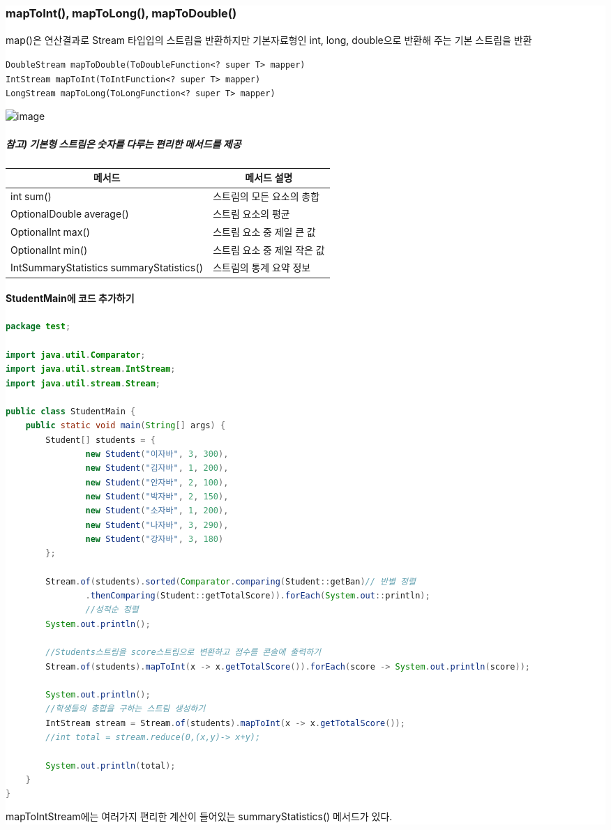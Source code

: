 ### mapToInt(), mapToLong(), mapToDouble()
map()은 연산결과로 Stream<T> 타입입의 스트림을 반환하지만 기본자료형인 int, long, double으로 반환해 주는 기본 스트림을 반환
```
DoubleStream mapToDouble(ToDoubleFunction<? super T> mapper)
IntStream mapToInt(ToIntFunction<? super T> mapper)
LongStream mapToLong(ToLongFunction<? super T> mapper)
```
![image](https://user-images.githubusercontent.com/54658614/225520614-99c8faa3-5a87-4f16-85e3-f59ae9774409.png)

##### 참고) 기본형 스트림은 숫자를 다루는 편리한 메서드를 제공

|메서드|메서드 설명|
|-------|------------|
|int sum()|스트림의 모든 요소의 총합|
|OptionalDouble average()|스트림 요소의 평균|
|OptionalInt max()|스트림 요소 중 제일 큰 값|
|OptionalInt min()|스트림 요소 중 제일 작은 값|
|IntSummaryStatistics summaryStatistics()|스트림의 통계 요약 정보|

#### StudentMain에 코드 추가하기
```java
package test;

import java.util.Comparator;
import java.util.stream.IntStream;
import java.util.stream.Stream;

public class StudentMain {
	public static void main(String[] args) {
		Student[] students = {
				new Student("이자바", 3, 300),
				new Student("김자바", 1, 200),
				new Student("안자바", 2, 100),
				new Student("박자바", 2, 150),
				new Student("소자바", 1, 200),
				new Student("나자바", 3, 290),
				new Student("강자바", 3, 180)	
		};
	
		Stream.of(students).sorted(Comparator.comparing(Student::getBan)// 반별 정렬
				.thenComparing(Student::getTotalScore)).forEach(System.out::println); 
				//성적순 정렬
		System.out.println();
		
		//Students스트림을 score스트림으로 변환하고 점수를 콘솔에 출력하기
		Stream.of(students).mapToInt(x -> x.getTotalScore()).forEach(score -> System.out.println(score));
		
		System.out.println();
		//학생들의 총합을 구하는 스트림 생성하기
		IntStream stream = Stream.of(students).mapToInt(x -> x.getTotalScore());
		//int total = stream.reduce(0,(x,y)-> x+y);
		
		System.out.println(total);
	}
}
```
mapToIntStream에는 여러가지 편리한 계산이 들어있는 summaryStatistics() 메서드가 있다.
